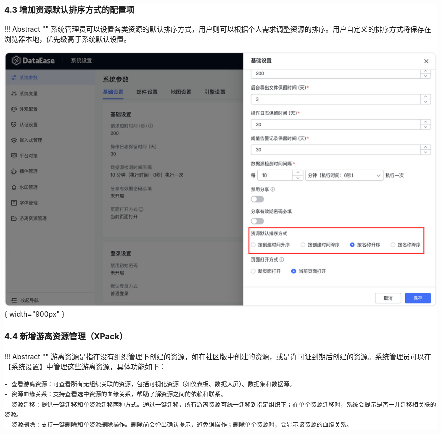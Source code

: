 ### 4.3 增加资源默认排序方式的配置项
!!! Abstract ""
    系统管理员可以设置各类资源的默认排序方式，用户则可以根据个人需求调整资源的排序。用户自定义的排序方式将保存在浏览器本地，优先级高于系统默认设置。

![更新1](./newimg/增加资源默认排序方式的配置项.png){ width="900px" }

### 4.4 新增游离资源管理（XPack）
!!! Abstract ""
    游离资源是指在没有组织管理下创建的资源，如在社区版中创建的资源，或是许可证到期后创建的资源。系统管理员可以在【系统设置】中管理这些游离资源，具体功能如下：

    - 查看游离资源：可查看所有无组织关联的资源，包括可视化资源（如仪表板、数据大屏）、数据集和数据源。
    - 资源血缘关系：支持查看选中资源的血缘关系，帮助了解资源之间的依赖和联系。
    - 资源迁移：提供一键迁移和单资源迁移两种方式。通过一键迁移，所有游离资源可统一迁移到指定组织下；在单个资源迁移时，系统会提示是否一并迁移相关联的资源。
    - 资源删除：支持一键删除和单资源删除操作。删除前会弹出确认提示，避免误操作；删除单个资源时，会显示该资源的血缘关系。
